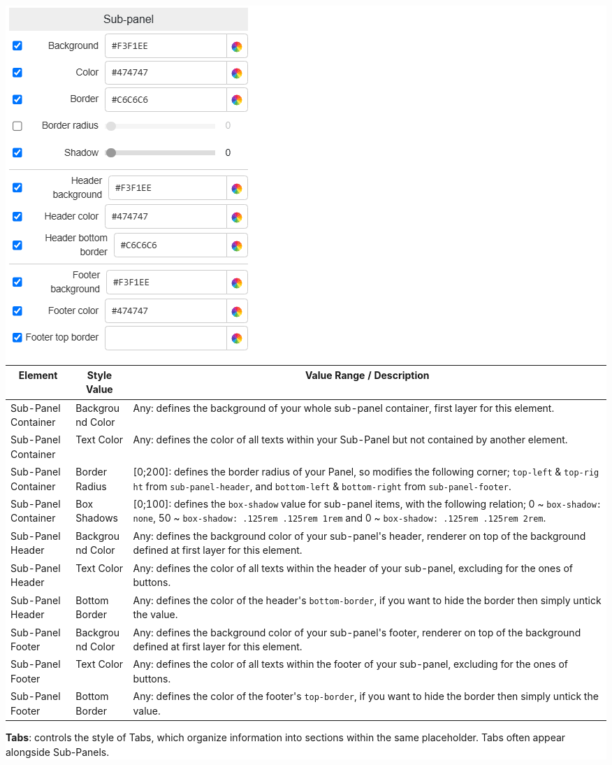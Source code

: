 ![](img/theme/theme-editor-style-subpanel.png)

| Element                | Style Value            | Value Range / Description                                                                                                                                                                              |
|------------------------|------------------------|--------------------------------------------------------------------------------------------------------------------------------------------------------------------------------------------------------|
| Sub-Panel Container    | Background Color       | Any: defines the background of your whole sub-panel container, first layer for this element.                                  | 
| Sub-Panel Container    | Text Color             | Any: defines the color of all texts within your Sub-Panel but not contained by another element.                                                                                                        |
| Sub-Panel Container    | Border Radius          | [0;200]: defines the border radius of your Panel, so modifies the following corner; `top-left` & `top-right` from `sub-panel-header`, and `bottom-left` & `bottom-right` from `sub-panel-footer`.      |
| Sub-Panel Container    | Box Shadows            | [0;100]: defines the `box-shadow` value for sub-panel items, with the following relation; 0 ~ `box-shadow: none`, 50 ~ `box-shadow: .125rem .125rem 1rem` and 0 ~ `box-shadow: .125rem .125rem 2rem`.  | 
| Sub-Panel Header       | Background Color       | Any: defines the background color of your sub-panel's header, renderer on top of the background defined at first layer for this element.                                                               |
| Sub-Panel Header       | Text Color             | Any: defines the color of all texts within the header of your sub-panel, excluding for the ones of buttons.                                                                                            |
| Sub-Panel Header       | Bottom Border          | Any: defines the color of the header's `bottom-border`, if you want to hide the border then simply untick the value.                                                                                   |
| Sub-Panel Footer       | Background Color       | Any: defines the background color of your sub-panel's footer, renderer on top of the background defined at first layer for this element.                                                               |
| Sub-Panel Footer       | Text Color             | Any: defines the color of all texts within the footer of your sub-panel, excluding for the ones of buttons.                                                                                            |
| Sub-Panel Footer       | Bottom Border          | Any: defines the color of the footer's `top-border`, if you want to hide the border then simply untick the value.                                                                                      |



**Tabs**: controls the style of Tabs, which organize information into sections within the same placeholder. Tabs often appear alongside Sub-Panels.

